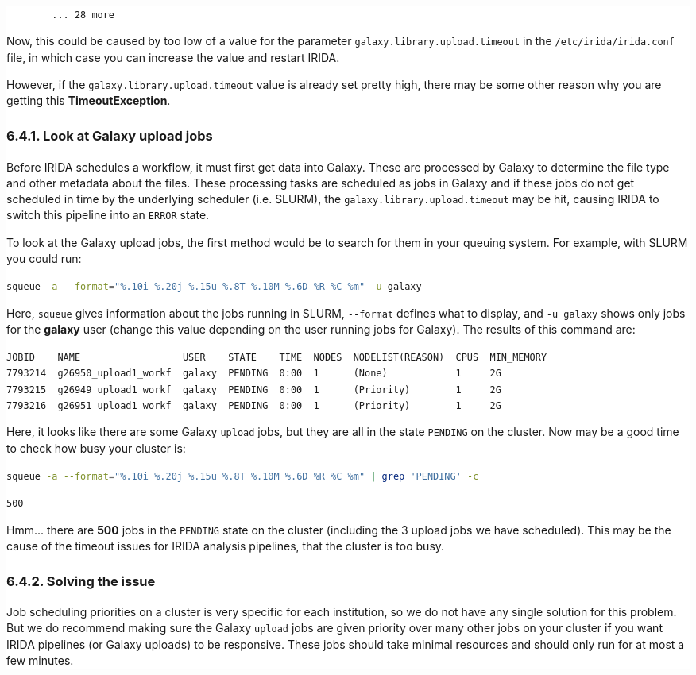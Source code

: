 ```
        ... 28 more
```

Now, this could be caused by too low of a value for the parameter `galaxy.library.upload.timeout` in the `/etc/irida/irida.conf` file, in which case you can increase the value and restart IRIDA.

However, if the `galaxy.library.upload.timeout` value is already set pretty high, there may be some other reason why you are getting this **TimeoutException**.

### 6.4.1. Look at Galaxy upload jobs

Before IRIDA schedules a workflow, it must first get data into Galaxy. These are processed by Galaxy to determine the file type and other metadata about the files. These processing tasks are scheduled as jobs in Galaxy and if these jobs do not get scheduled in time by the underlying scheduler (i.e. SLURM), the `galaxy.library.upload.timeout` may be hit, causing IRIDA to switch this pipeline into an `ERROR` state.

To look at the Galaxy upload jobs, the first method would be to search for them in your queuing system. For example, with SLURM you could run:

```bash
squeue -a --format="%.10i %.20j %.15u %.8T %.10M %.6D %R %C %m" -u galaxy
```

Here, `squeue` gives information about the jobs running in SLURM, `--format` defines what to display, and `-u galaxy` shows only jobs for the **galaxy** user (change this value depending on the user running jobs for Galaxy). The results of this command are:

```
JOBID    NAME                  USER    STATE    TIME  NODES  NODELIST(REASON)  CPUS  MIN_MEMORY
7793214  g26950_upload1_workf  galaxy  PENDING  0:00  1      (None)            1     2G
7793215  g26949_upload1_workf  galaxy  PENDING  0:00  1      (Priority)        1     2G
7793216  g26951_upload1_workf  galaxy  PENDING  0:00  1      (Priority)        1     2G
```

Here, it looks like there are some Galaxy `upload` jobs, but they are all in the state `PENDING` on the cluster. Now may be a good time to check how busy your cluster is:

```bash
squeue -a --format="%.10i %.20j %.15u %.8T %.10M %.6D %R %C %m" | grep 'PENDING' -c
```

```
500
```

Hmm... there are **500** jobs in the `PENDING` state on the cluster (including the 3 upload jobs we have scheduled). This may be the cause of the timeout issues for IRIDA analysis pipelines, that the cluster is too busy.

### 6.4.2. Solving the issue

Job scheduling priorities on a cluster is very specific for each institution, so we do not have any single solution for this problem. But we do recommend making sure the Galaxy `upload` jobs are given priority over many other jobs on your cluster if you want IRIDA pipelines (or Galaxy uploads) to be responsive. These jobs should take minimal resources and should only run for at most a few minutes.
